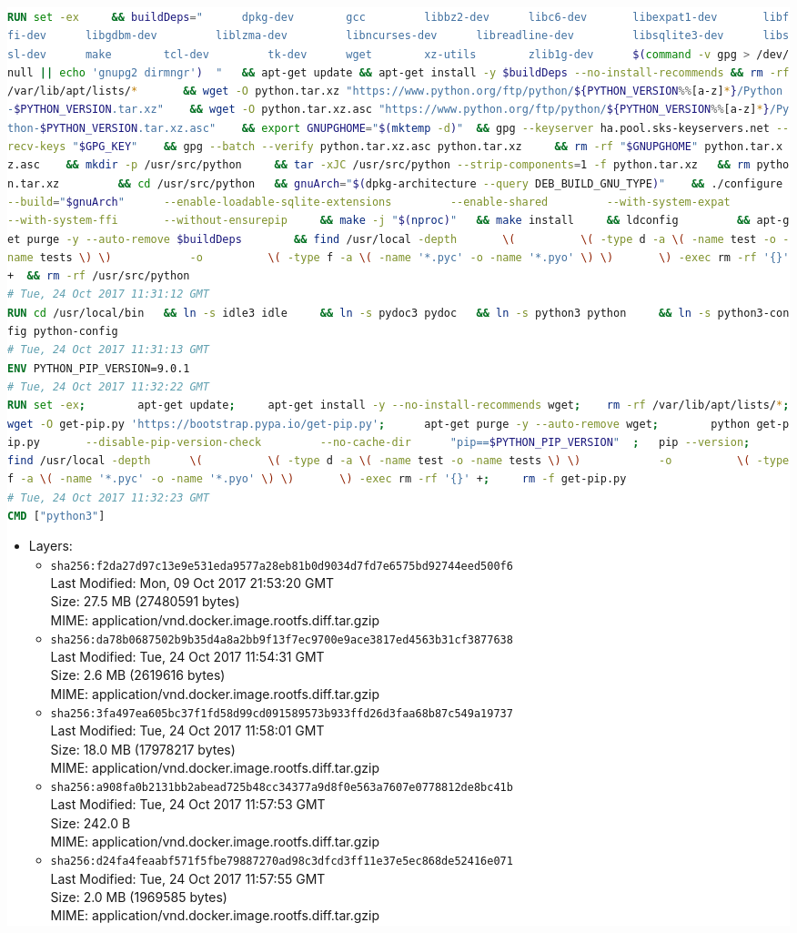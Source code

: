 ```dockerfile
RUN set -ex 	&& buildDeps=" 		dpkg-dev 		gcc 		libbz2-dev 		libc6-dev 		libexpat1-dev 		libffi-dev 		libgdbm-dev 		liblzma-dev 		libncurses-dev 		libreadline-dev 		libsqlite3-dev 		libssl-dev 		make 		tcl-dev 		tk-dev 		wget 		xz-utils 		zlib1g-dev 		$(command -v gpg > /dev/null || echo 'gnupg2 dirmngr') 	" 	&& apt-get update && apt-get install -y $buildDeps --no-install-recommends && rm -rf /var/lib/apt/lists/* 		&& wget -O python.tar.xz "https://www.python.org/ftp/python/${PYTHON_VERSION%%[a-z]*}/Python-$PYTHON_VERSION.tar.xz" 	&& wget -O python.tar.xz.asc "https://www.python.org/ftp/python/${PYTHON_VERSION%%[a-z]*}/Python-$PYTHON_VERSION.tar.xz.asc" 	&& export GNUPGHOME="$(mktemp -d)" 	&& gpg --keyserver ha.pool.sks-keyservers.net --recv-keys "$GPG_KEY" 	&& gpg --batch --verify python.tar.xz.asc python.tar.xz 	&& rm -rf "$GNUPGHOME" python.tar.xz.asc 	&& mkdir -p /usr/src/python 	&& tar -xJC /usr/src/python --strip-components=1 -f python.tar.xz 	&& rm python.tar.xz 		&& cd /usr/src/python 	&& gnuArch="$(dpkg-architecture --query DEB_BUILD_GNU_TYPE)" 	&& ./configure 		--build="$gnuArch" 		--enable-loadable-sqlite-extensions 		--enable-shared 		--with-system-expat 		--with-system-ffi 		--without-ensurepip 	&& make -j "$(nproc)" 	&& make install 	&& ldconfig 		&& apt-get purge -y --auto-remove $buildDeps 		&& find /usr/local -depth 		\( 			\( -type d -a \( -name test -o -name tests \) \) 			-o 			\( -type f -a \( -name '*.pyc' -o -name '*.pyo' \) \) 		\) -exec rm -rf '{}' + 	&& rm -rf /usr/src/python
# Tue, 24 Oct 2017 11:31:12 GMT
RUN cd /usr/local/bin 	&& ln -s idle3 idle 	&& ln -s pydoc3 pydoc 	&& ln -s python3 python 	&& ln -s python3-config python-config
# Tue, 24 Oct 2017 11:31:13 GMT
ENV PYTHON_PIP_VERSION=9.0.1
# Tue, 24 Oct 2017 11:32:22 GMT
RUN set -ex; 		apt-get update; 	apt-get install -y --no-install-recommends wget; 	rm -rf /var/lib/apt/lists/*; 		wget -O get-pip.py 'https://bootstrap.pypa.io/get-pip.py'; 		apt-get purge -y --auto-remove wget; 		python get-pip.py 		--disable-pip-version-check 		--no-cache-dir 		"pip==$PYTHON_PIP_VERSION" 	; 	pip --version; 		find /usr/local -depth 		\( 			\( -type d -a \( -name test -o -name tests \) \) 			-o 			\( -type f -a \( -name '*.pyc' -o -name '*.pyo' \) \) 		\) -exec rm -rf '{}' +; 	rm -f get-pip.py
# Tue, 24 Oct 2017 11:32:23 GMT
CMD ["python3"]
```

-	Layers:
	-	`sha256:f2da27d97c13e9e531eda9577a28eb81b0d9034d7fd7e6575bd92744eed500f6`  
		Last Modified: Mon, 09 Oct 2017 21:53:20 GMT  
		Size: 27.5 MB (27480591 bytes)  
		MIME: application/vnd.docker.image.rootfs.diff.tar.gzip
	-	`sha256:da78b0687502b9b35d4a8a2bb9f13f7ec9700e9ace3817ed4563b31cf3877638`  
		Last Modified: Tue, 24 Oct 2017 11:54:31 GMT  
		Size: 2.6 MB (2619616 bytes)  
		MIME: application/vnd.docker.image.rootfs.diff.tar.gzip
	-	`sha256:3fa497ea605bc37f1fd58d99cd091589573b933ffd26d3faa68b87c549a19737`  
		Last Modified: Tue, 24 Oct 2017 11:58:01 GMT  
		Size: 18.0 MB (17978217 bytes)  
		MIME: application/vnd.docker.image.rootfs.diff.tar.gzip
	-	`sha256:a908fa0b2131bb2abead725b48cc34377a9d8f0e563a7607e0778812de8bc41b`  
		Last Modified: Tue, 24 Oct 2017 11:57:53 GMT  
		Size: 242.0 B  
		MIME: application/vnd.docker.image.rootfs.diff.tar.gzip
	-	`sha256:d24fa4feaabf571f5fbe79887270ad98c3dfcd3ff11e37e5ec868de52416e071`  
		Last Modified: Tue, 24 Oct 2017 11:57:55 GMT  
		Size: 2.0 MB (1969585 bytes)  
		MIME: application/vnd.docker.image.rootfs.diff.tar.gzip
